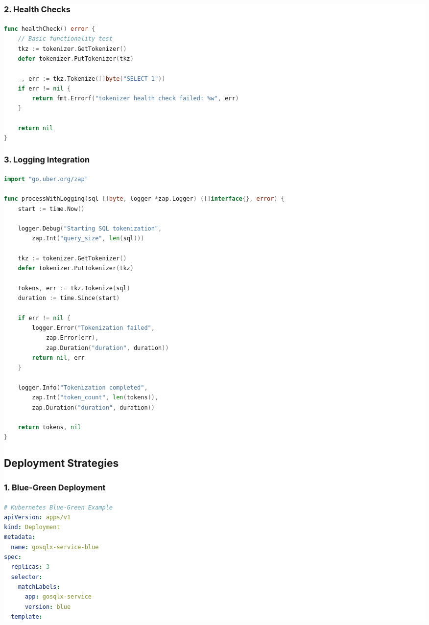 ### 2. Health Checks
```go
func healthCheck() error {
    // Basic functionality test
    tkz := tokenizer.GetTokenizer()
    defer tokenizer.PutTokenizer(tkz)
    
    _, err := tkz.Tokenize([]byte("SELECT 1"))
    if err != nil {
        return fmt.Errorf("tokenizer health check failed: %w", err)
    }
    
    return nil
}
```

### 3. Logging Integration
```go
import "go.uber.org/zap"

func processWithLogging(sql []byte, logger *zap.Logger) ([]interface{}, error) {
    start := time.Now()
    
    logger.Debug("Starting SQL tokenization",
        zap.Int("query_size", len(sql)))
    
    tkz := tokenizer.GetTokenizer()
    defer tokenizer.PutTokenizer(tkz)
    
    tokens, err := tkz.Tokenize(sql)
    duration := time.Since(start)
    
    if err != nil {
        logger.Error("Tokenization failed",
            zap.Error(err),
            zap.Duration("duration", duration))
        return nil, err
    }
    
    logger.Info("Tokenization completed",
        zap.Int("token_count", len(tokens)),
        zap.Duration("duration", duration))
    
    return tokens, nil
}
```

## Deployment Strategies

### 1. Blue-Green Deployment
```yaml
# Kubernetes Blue-Green Example
apiVersion: apps/v1
kind: Deployment
metadata:
  name: gosqlx-service-blue
spec:
  replicas: 3
  selector:
    matchLabels:
      app: gosqlx-service
      version: blue
  template:
```